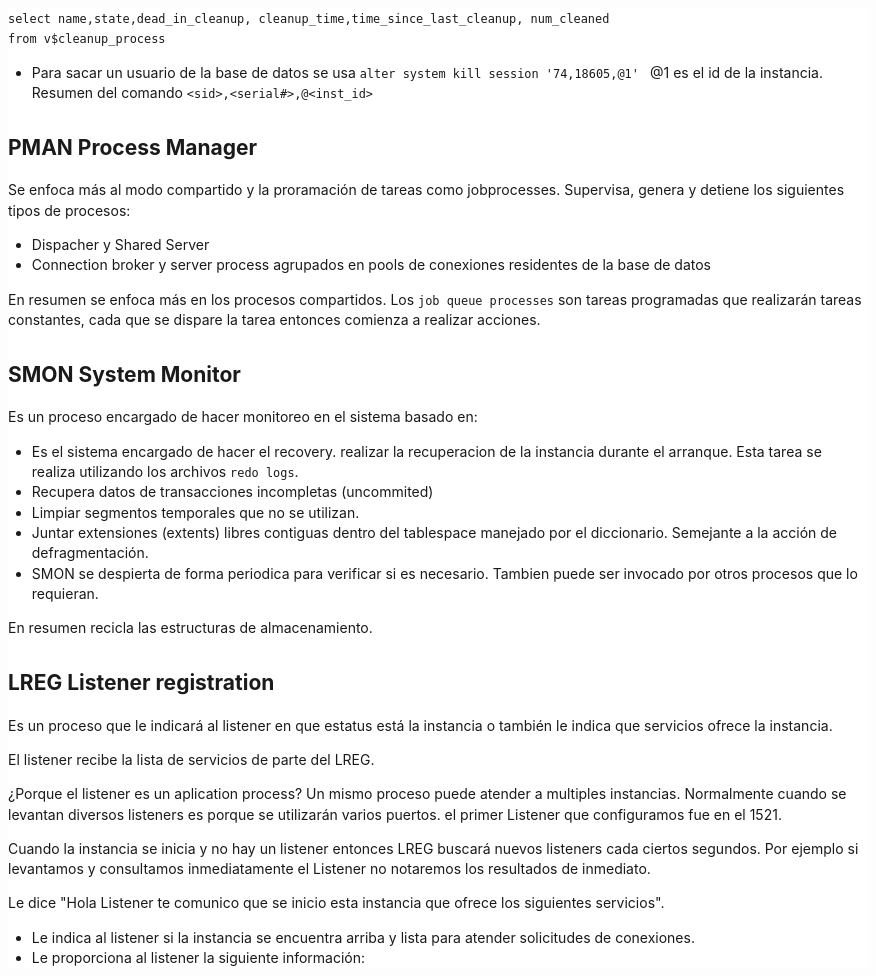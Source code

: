 ```
select name,state,dead_in_cleanup, cleanup_time,time_since_last_cleanup, num_cleaned
from v$cleanup_process
```

* Para sacar un usuario de la base de datos se usa `alter system kill session '74,18605,@1' ` @1 es el id de la instancia. Resumen del comando `<sid>,<serial#>,@<inst_id>`


## PMAN Process Manager
Se enfoca más al modo compartido y la proramación de tareas como jobprocesses.
Supervisa, genera y detiene los siguientes tipos de procesos:

* Dispacher y Shared Server
* Connection broker y server process agrupados en pools de conexiones residentes de la base de datos

En resumen se enfoca más en los procesos compartidos.
Los `job queue processes` son tareas programadas que realizarán tareas constantes, cada que se dispare la tarea entonces comienza a realizar acciones.


## SMON System Monitor

Es un proceso encargado de hacer monitoreo en el sistema basado en:

* Es el sistema encargado de hacer el recovery. realizar la recuperacion de la instancia durante el arranque. Esta tarea se realiza utilizando los archivos `redo logs`.
* Recupera datos de transacciones incompletas (uncommited)
* Limpiar segmentos temporales que no se utilizan.
* Juntar extensiones (extents) libres contiguas dentro del tablespace manejado por el diccionario. Semejante a la acción de defragmentación. 
* SMON se despierta de forma periodica para verificar si es necesario. Tambien puede ser invocado por otros procesos que lo requieran.

En resumen recicla las estructuras de almacenamiento.

## LREG Listener registration
Es un proceso que le indicará al listener en que estatus está la instancia o también le indica que servicios ofrece la instancia.

El listener recibe la lista de servicios de parte del LREG.

¿Porque el listener es un aplication process? Un mismo proceso puede atender a multiples instancias. Normalmente cuando se levantan diversos listeners es porque se utilizarán varios puertos. el primer Listener que configuramos fue en el 1521.

Cuando la instancia se inicia y no hay un listener entonces LREG buscará nuevos listeners cada ciertos segundos. Por ejemplo si levantamos y consultamos inmediatamente el Listener no notaremos los resultados de inmediato.

Le dice "Hola Listener te comunico que se inicio esta instancia que ofrece los siguientes servicios".

* Le indica al listener si la instancia se encuentra arriba y lista para atender solicitudes de conexiones.
* Le proporciona al listener la siguiente información:
